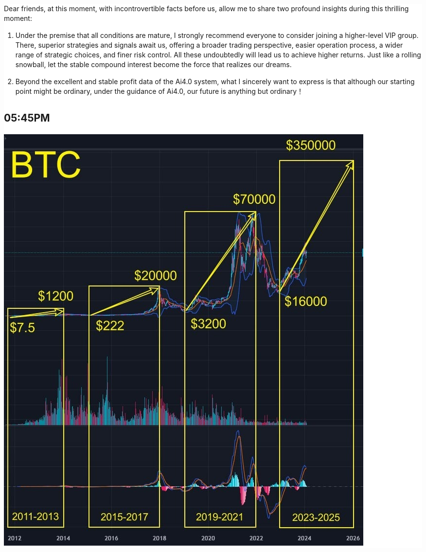 Dear friends, at this moment, with incontrovertible facts before us, allow me to share two profound insights during this thrilling moment:

1. Under the premise that all conditions are mature, I strongly recommend everyone to consider joining a higher-level VIP group.
    There, superior strategies and signals await us, offering a broader trading perspective, easier operation process, a wider range of strategic choices, and finer risk control.
    All these undoubtedly will lead us to achieve higher returns. Just like a rolling snowball, let the stable compound interest become the force that realizes our dreams.

2. Beyond the excellent and stable profit data of the Ai4.0 system, what I sincerely want to express is that although our starting point might be ordinary, under the guidance of Ai4.0, our future is anything but ordinary！

## 05:45PM

![2024-03-07_17.45.17_0a20895e.jpg](../images/2024-03-07_17.45.17_0a20895e.jpg)
